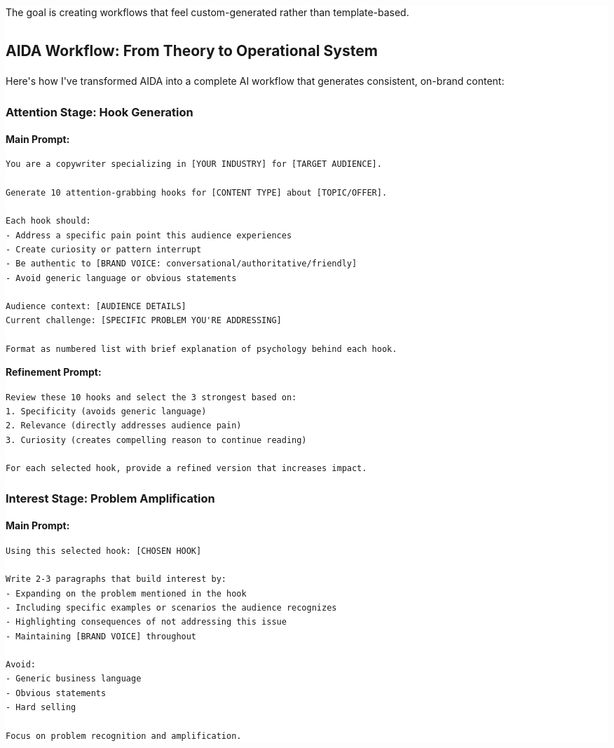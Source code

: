 The goal is creating workflows that feel custom-generated rather than template-based.

## AIDA Workflow: From Theory to Operational System

Here's how I've transformed AIDA into a complete AI workflow that generates consistent, on-brand content:

### Attention Stage: Hook Generation

**Main Prompt:**
```
You are a copywriter specializing in [YOUR INDUSTRY] for [TARGET AUDIENCE].

Generate 10 attention-grabbing hooks for [CONTENT TYPE] about [TOPIC/OFFER].

Each hook should:
- Address a specific pain point this audience experiences
- Create curiosity or pattern interrupt
- Be authentic to [BRAND VOICE: conversational/authoritative/friendly]
- Avoid generic language or obvious statements

Audience context: [AUDIENCE DETAILS]
Current challenge: [SPECIFIC PROBLEM YOU'RE ADDRESSING]

Format as numbered list with brief explanation of psychology behind each hook.
```

**Refinement Prompt:**
```
Review these 10 hooks and select the 3 strongest based on:
1. Specificity (avoids generic language)
2. Relevance (directly addresses audience pain)
3. Curiosity (creates compelling reason to continue reading)

For each selected hook, provide a refined version that increases impact.
```

### Interest Stage: Problem Amplification

**Main Prompt:**
```
Using this selected hook: [CHOSEN HOOK]

Write 2-3 paragraphs that build interest by:
- Expanding on the problem mentioned in the hook
- Including specific examples or scenarios the audience recognizes
- Highlighting consequences of not addressing this issue
- Maintaining [BRAND VOICE] throughout

Avoid:
- Generic business language
- Obvious statements
- Hard selling

Focus on problem recognition and amplification.
```
